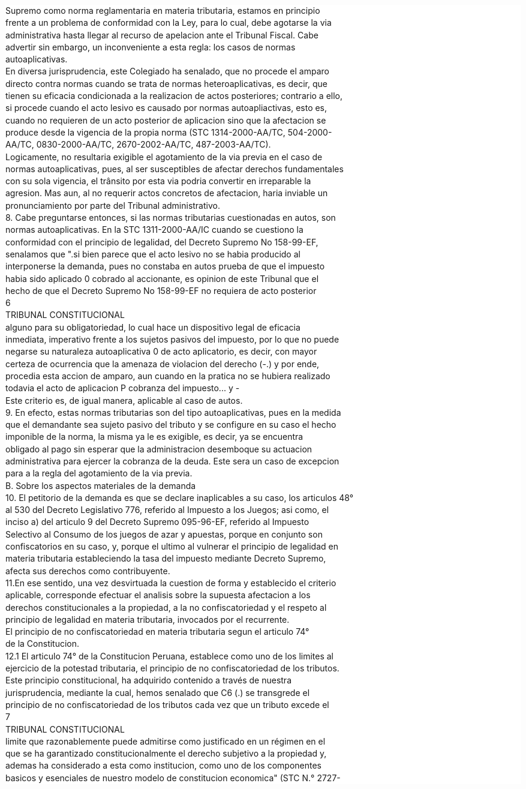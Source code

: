 Supremo como norma reglamentaria en materia tributaria, estamos en principio  
frente a un problema de conformidad con la Ley, para lo cual, debe agotarse la via  
administrativa hasta llegar al recurso de apelacion ante el Tribunal Fiscal. Cabe  
advertir sin embargo, un inconveniente a esta regla: los casos de normas  
autoaplicativas.  
En diversa jurisprudencia, este Colegiado ha senalado, que no procede el amparo  
directo contra normas cuando se trata de normas heteroaplicativas, es decir, que  
tienen su eficacia condicionada a la realizacion de actos posteriores; contrario a ello,  
si procede cuando el acto lesivo es causado por normas autoapliactivas, esto es,  
cuando no requieren de un acto posterior de aplicacion sino que la afectacion se  
produce desde la vigencia de la propia norma (STC 1314-2000-AA/TC, 504-2000-  
AA/TC, 0830-2000-AA/TC, 2670-2002-AA/TC, 487-2003-AA/TC).  
Logicamente, no resultaria exigible el agotamiento de la via previa en el caso de  
normas autoaplicativas, pues, al ser susceptibles de afectar derechos fundamentales  
con su sola vigencia, el trânsito por esta via podria convertir en irreparable la  
agresion. Mas aun, al no requerir actos concretos de afectacion, haria inviable un  
pronunciamiento por parte del Tribunal administrativo.  
8. Cabe preguntarse entonces, si las normas tributarias cuestionadas en autos, son  
normas autoaplicativas. En la STC 1311-2000-AA/IC cuando se cuestiono la  
conformidad con el principio de legalidad, del Decreto Supremo No 158-99-EF,  
senalamos que ".si bien parece que el acto lesivo no se habia producido al  
interponerse la demanda, pues no constaba en autos prueba de que el impuesto  
habia sido aplicado 0 cobrado al accionante, es opinion de este Tribunal que el  
hecho de que el Decreto Supremo No 158-99-EF no requiera de acto posterior  
6  
TRIBUNAL CONSTITUCIONAL  
alguno para su obligatoriedad, lo cual hace un dispositivo legal de eficacia  
inmediata, imperativo frente a los sujetos pasivos del impuesto, por lo que no puede  
negarse su naturaleza autoaplicativa 0 de acto aplicatorio, es decir, con mayor  
certeza de ocurrencia que la amenaza de violacion del derecho (-.) y por ende,  
procedia esta accion de amparo, aun cuando en la pratica no se hubiera realizado  
todavia el acto de aplicacion P cobranza del impuesto... y -  
Este criterio es, de igual manera, aplicable al caso de autos.  
9. En efecto, estas normas tributarias son del tipo autoaplicativas, pues en la medida  
que el demandante sea sujeto pasivo del tributo y se configure en su caso el hecho  
imponible de la norma, la misma ya le es exigible, es decir, ya se encuentra  
obligado al pago sin esperar que la administracion desemboque su actuacion  
administrativa para ejercer la cobranza de la deuda. Este sera un caso de excepcion  
para a la regla del agotamiento de la via previa.  
B. Sobre los aspectos materiales de la demanda  
10. El petitorio de la demanda es que se declare inaplicables a su caso, los articulos 48°  
al 530 del Decreto Legislativo 776, referido al Impuesto a los Juegos; asi como, el  
inciso a) del articulo 9 del Decreto Supremo 095-96-EF, referido al Impuesto  
Selectivo al Consumo de los juegos de azar y apuestas, porque en conjunto son  
confiscatorios en su caso, y, porque el ultimo al vulnerar el principio de legalidad en  
materia tributaria estableciendo la tasa del impuesto mediante Decreto Supremo,  
afecta sus derechos como contribuyente.  
11.En ese sentido, una vez desvirtuada la cuestion de forma y establecido el criterio  
aplicable, corresponde efectuar el analisis sobre la supuesta afectacion a los  
derechos constitucionales a la propiedad, a la no confiscatoriedad y el respeto al  
principio de legalidad en materia tributaria, invocados por el recurrente.  
El principio de no confiscatoriedad en materia tributaria segun el articulo 74°  
de la Constitucion.  
12.1 El articulo 74° de la Constitucion Peruana, establece como uno de los limites al  
ejercicio de la potestad tributaria, el principio de no confiscatoriedad de los tributos.  
Este principio constitucional, ha adquirido contenido a través de nuestra  
jurisprudencia, mediante la cual, hemos senalado que C6 (.) se transgrede el  
principio de no confiscatoriedad de los tributos cada vez que un tributo excede el  
7  
TRIBUNAL CONSTITUCIONAL  
limite que razonablemente puede admitirse como justificado en un régimen en el  
que se ha garantizado constitucionalmente el derecho subjetivo a la propiedad y,  
ademas ha considerado a esta como institucion, como uno de los componentes  
basicos y esenciales de nuestro modelo de constitucion economica" (STC N.° 2727-  